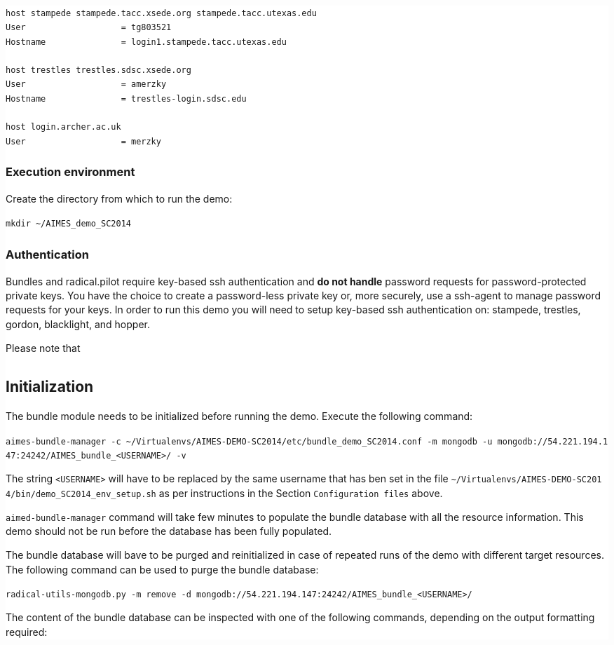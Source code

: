   ```
host stampede stampede.tacc.xsede.org stampede.tacc.utexas.edu
  User                   = tg803521
  Hostname               = login1.stampede.tacc.utexas.edu

host trestles trestles.sdsc.xsede.org
  User                   = amerzky
  Hostname               = trestles-login.sdsc.edu

host login.archer.ac.uk
  User                   = merzky
```

### Execution environment

Create the directory from which to run the demo:

```
mkdir ~/AIMES_demo_SC2014
```

### Authentication

Bundles and radical.pilot require key-based ssh authentication and **do not handle** password requests for password-protected private keys. You have the choice to create a password-less private key or, more securely, use a ssh-agent to manage password requests for your keys. In order to run this demo you will need to setup key-based ssh authentication on: stampede, trestles, gordon, blacklight, and hopper.

Please note that 


## Initialization

The bundle module needs to be initialized before running the demo. Execute the following command:

```
aimes-bundle-manager -c ~/Virtualenvs/AIMES-DEMO-SC2014/etc/bundle_demo_SC2014.conf -m mongodb -u mongodb://54.221.194.147:24242/AIMES_bundle_<USERNAME>/ -v
```

The string `<USERNAME>` will have to be replaced by the same username that has ben set in the file `~/Virtualenvs/AIMES-DEMO-SC2014/bin/demo_SC2014_env_setup.sh` as per instructions in the Section `Configuration files` above. 

`aimed-bundle-manager` command will take few minutes to populate the bundle database with all the resource information. This demo should not be run before the database has been fully populated.

The bundle database will bave to be purged and reinitialized in case of repeated runs of the demo with different target resources. The following command can be used to purge the bundle database:

```
radical-utils-mongodb.py -m remove -d mongodb://54.221.194.147:24242/AIMES_bundle_<USERNAME>/
```

The content of the bundle database can be inspected with one of the following commands, depending on the output formatting required:
